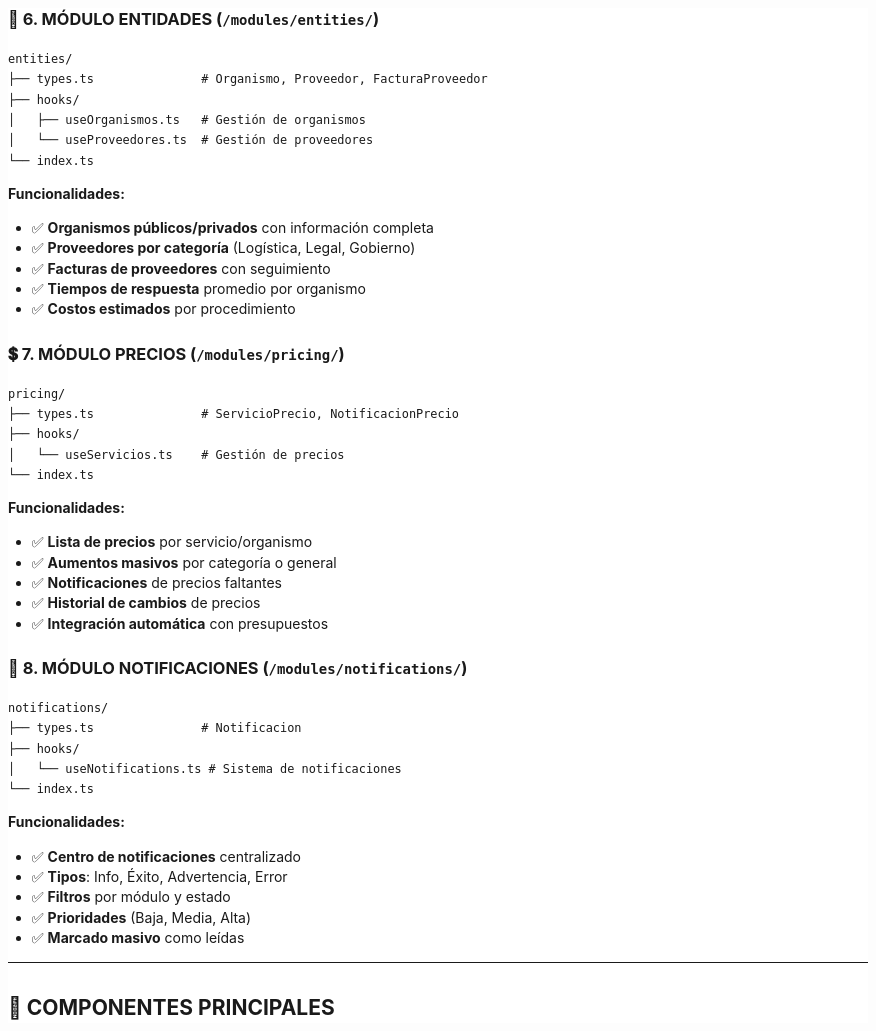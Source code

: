 ### 🏢 **6. MÓDULO ENTIDADES** (`/modules/entities/`)
```
entities/
├── types.ts               # Organismo, Proveedor, FacturaProveedor
├── hooks/
│   ├── useOrganismos.ts   # Gestión de organismos
│   └── useProveedores.ts  # Gestión de proveedores
└── index.ts
```

**Funcionalidades:**
- ✅ **Organismos públicos/privados** con información completa
- ✅ **Proveedores por categoría** (Logística, Legal, Gobierno)
- ✅ **Facturas de proveedores** con seguimiento
- ✅ **Tiempos de respuesta** promedio por organismo
- ✅ **Costos estimados** por procedimiento

### 💲 **7. MÓDULO PRECIOS** (`/modules/pricing/`)
```
pricing/
├── types.ts               # ServicioPrecio, NotificacionPrecio
├── hooks/
│   └── useServicios.ts    # Gestión de precios
└── index.ts
```

**Funcionalidades:**
- ✅ **Lista de precios** por servicio/organismo
- ✅ **Aumentos masivos** por categoría o general
- ✅ **Notificaciones** de precios faltantes
- ✅ **Historial de cambios** de precios
- ✅ **Integración automática** con presupuestos

### 🔔 **8. MÓDULO NOTIFICACIONES** (`/modules/notifications/`)
```
notifications/
├── types.ts               # Notificacion
├── hooks/
│   └── useNotifications.ts # Sistema de notificaciones
└── index.ts
```

**Funcionalidades:**
- ✅ **Centro de notificaciones** centralizado
- ✅ **Tipos**: Info, Éxito, Advertencia, Error
- ✅ **Filtros** por módulo y estado
- ✅ **Prioridades** (Baja, Media, Alta)
- ✅ **Marcado masivo** como leídas

---

## 🎨 **COMPONENTES PRINCIPALES**
